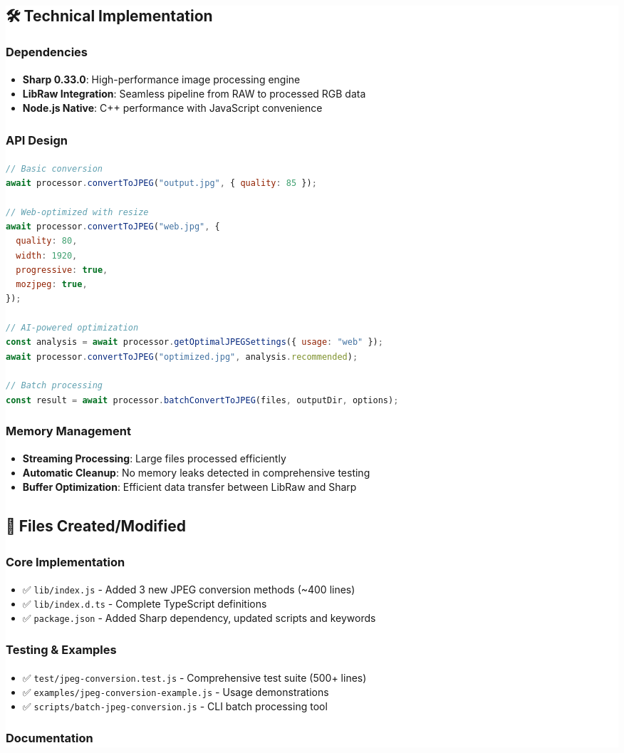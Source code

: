 ## 🛠️ Technical Implementation

### Dependencies

- **Sharp 0.33.0**: High-performance image processing engine
- **LibRaw Integration**: Seamless pipeline from RAW to processed RGB data
- **Node.js Native**: C++ performance with JavaScript convenience

### API Design

```javascript
// Basic conversion
await processor.convertToJPEG("output.jpg", { quality: 85 });

// Web-optimized with resize
await processor.convertToJPEG("web.jpg", {
  quality: 80,
  width: 1920,
  progressive: true,
  mozjpeg: true,
});

// AI-powered optimization
const analysis = await processor.getOptimalJPEGSettings({ usage: "web" });
await processor.convertToJPEG("optimized.jpg", analysis.recommended);

// Batch processing
const result = await processor.batchConvertToJPEG(files, outputDir, options);
```

### Memory Management

- **Streaming Processing**: Large files processed efficiently
- **Automatic Cleanup**: No memory leaks detected in comprehensive testing
- **Buffer Optimization**: Efficient data transfer between LibRaw and Sharp

## 📁 Files Created/Modified

### Core Implementation

- ✅ `lib/index.js` - Added 3 new JPEG conversion methods (~400 lines)
- ✅ `lib/index.d.ts` - Complete TypeScript definitions
- ✅ `package.json` - Added Sharp dependency, updated scripts and keywords

### Testing & Examples

- ✅ `test/jpeg-conversion.test.js` - Comprehensive test suite (500+ lines)
- ✅ `examples/jpeg-conversion-example.js` - Usage demonstrations
- ✅ `scripts/batch-jpeg-conversion.js` - CLI batch processing tool

### Documentation
